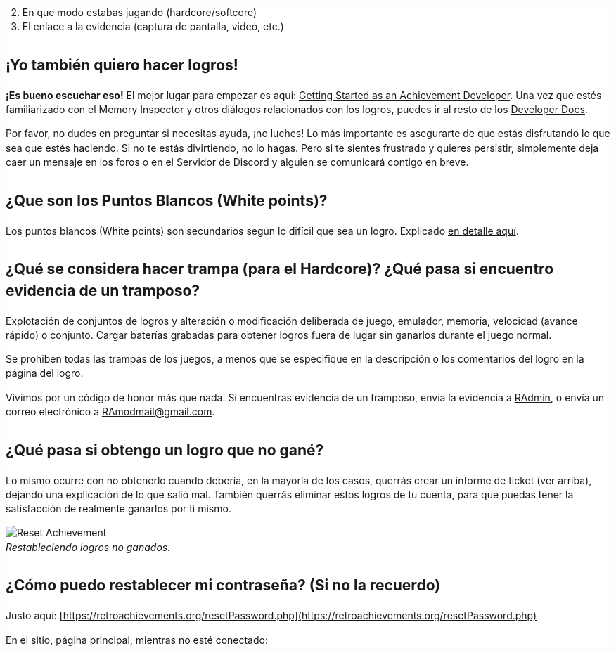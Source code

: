    2. En que modo estabas jugando (hardcore/softcore)
   3. El enlace a la evidencia (captura de pantalla, video, etc.)

## ¡Yo también quiero hacer logros!

**¡Es bueno escuchar eso!** El mejor lugar para empezar es aqui: [Getting Started as an Achievement Developer](Getting-Started-as-an-Achievement-Developer). Una vez que estés familiarizado con el Memory Inspector y otros diálogos relacionados con los logros, puedes ir al resto de los [Developer Docs](Developer-docs).

Por favor, no dudes en preguntar si necesitas ayuda, ¡no luches! Lo más importante es asegurarte de que estás disfrutando lo que sea que estés haciendo. Si no te estás divirtiendo, no lo hagas. Pero si te sientes frustrado y quieres persistir, simplemente deja caer un mensaje en los [foros](https://retroachievements.org/forum.php?c=7) o en el [Servidor de Discord](https://discord.gg/dq2E4hE) y alguien se comunicará contigo en breve.

## ¿Que son los Puntos Blancos (White points)?

Los puntos blancos (White points) son secundarios según lo difícil que sea un logro. Explicado [en detalle aquí](https://retroachievements.org/viewtopic.php?t=1015).

## ¿Qué se considera hacer trampa (para el Hardcore)? ¿Qué pasa si encuentro evidencia de un tramposo?

Explotación de conjuntos de logros y alteración o modificación deliberada de juego, emulador, memoria, velocidad (avance rápido) o conjunto. Cargar baterías grabadas para obtener logros fuera de lugar sin ganarlos durante el juego normal.

Se prohiben todas las trampas de los juegos, a menos que se especifique en la descripción o los comentarios del logro en la página del logro.

Vivimos por un código de honor más que nada. Si encuentras evidencia de un tramposo, envía la evidencia a [RAdmin](https://retroachievements.org/User/RAdmin), o envía un correo electrónico a [RAmodmail@gmail.com](mailto:RAmodmail@gmail.com).

## ¿Qué pasa si obtengo un logro que no gané?

Lo mismo ocurre con no obtenerlo cuando debería, en la mayoría de los casos, querrás crear un informe de ticket (ver arriba), dejando una explicación de lo que salió mal. También querrás eliminar estos logros de tu cuenta, para que puedas tener la satisfacción de realmente ganarlos por ti mismo.

![Reset Achievement](https://i.imgur.com/zI3VD8w.gif)  
_Restableciendo logros no ganados._

## ¿Cómo puedo restablecer mi contraseña? (Si no la recuerdo)

Justo aquí:
[https://retroachievements.org/resetPassword.php](https://retroachievements.org/resetPassword.php)

En el sitio, página principal, mientras no esté conectado:
